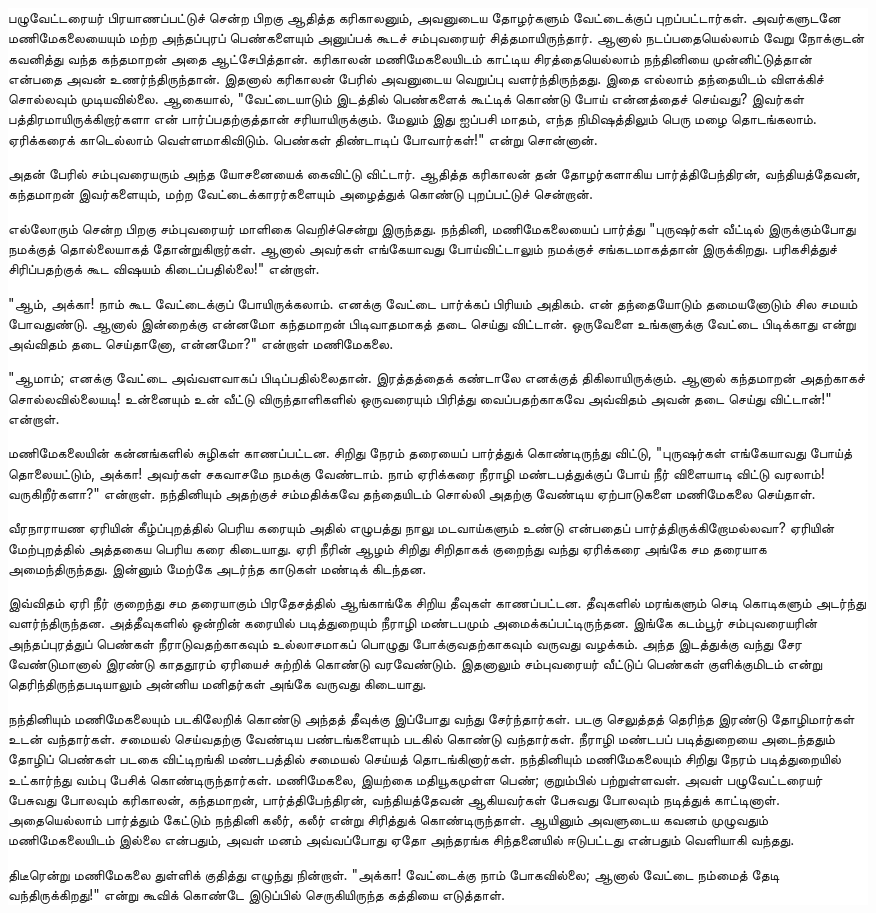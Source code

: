 பழுவேட்டரையர் பிரயாணப்பட்டுச் சென்ற பிறகு ஆதித்த கரிகாலனும், அவனுடைய தோழர்களும் வேட்டைக்குப் புறப்பட்டார்கள். அவர்களுடனே மணிமேகலையையும் மற்ற அந்தப்புரப் பெண்களையும் அனுப்பக் கூடச் சம்புவரையர் சித்தமாயிருந்தார். ஆனால் நடப்பதையெல்லாம் வேறு நோக்குடன் கவனித்து வந்த கந்தமாறன் அதை ஆட்சேபித்தான். கரிகாலன் மணிமேகலையிடம் காட்டிய சிரத்தையெல்லாம் நந்தினியை முன்னிட்டுத்தான் என்பதை அவன் உணர்ந்திருந்தான். இதனால் கரிகாலன் பேரில் அவனுடைய வெறுப்பு வளர்ந்திருந்தது. இதை எல்லாம் தந்தையிடம் விளக்கிச் சொல்லவும் முடியவில்லை. ஆகையால், "வேட்டையாடும் இடத்தில் பெண்களைக் கூட்டிக் கொண்டு போய் என்னத்தைச் செய்வது? இவர்கள் பத்திரமாயிருக்கிறார்களா என் பார்ப்பதற்குத்தான் சரியாயிருக்கும். மேலும் இது ஐப்பசி மாதம், எந்த நிமிஷத்திலும் பெரு மழை தொடங்கலாம். ஏரிக்கரைக் காடெல்லாம் வெள்ளமாகிவிடும். பெண்கள் திண்டாடிப் போவார்கள்!" என்று சொன்னான்.

அதன் பேரில் சம்புவரையரும் அந்த யோசனையைக் கைவிட்டு விட்டார். ஆதித்த கரிகாலன் தன் தோழர்களாகிய பார்த்திபேந்திரன், வந்தியத்தேவன், கந்தமாறன் இவர்களையும், மற்ற வேட்டைக்காரர்களையும் அழைத்துக் கொண்டு புறப்பட்டுச் சென்றான்.

எல்லோரும் சென்ற பிறகு சம்புவரையர் மாளிகை வெறிச்சென்று இருந்தது. நந்தினி, மணிமேகலையைப் பார்த்து "புருஷர்கள் வீட்டில் இருக்கும்போது நமக்குத் தொல்லையாகத் தோன்றுகிறார்கள். ஆனால் அவர்கள் எங்கேயாவது போய்விட்டாலும் நமக்குச் சங்கடமாகத்தான் இருக்கிறது. பரிகசித்துச் சிரிப்பதற்குக் கூட விஷயம் கிடைப்பதில்லை!" என்றாள்.

"ஆம், அக்கா! நாம் கூட வேட்டைக்குப் போயிருக்கலாம். எனக்கு வேட்டை பார்க்கப் பிரியம் அதிகம். என் தந்தையோடும் தமையனோடும் சில சமயம் போவதுண்டு. ஆனால் இன்றைக்கு என்னமோ கந்தமாறன் பிடிவாதமாகத் தடை செய்து விட்டான். ஒருவேளை உங்களுக்கு வேட்டை பிடிக்காது என்று அவ்விதம் தடை செய்தானோ, என்னமோ?" என்றாள் மணிமேகலை.

"ஆமாம்; எனக்கு வேட்டை அவ்வளவாகப் பிடிப்பதில்லைதான். இரத்தத்தைக் கண்டாலே எனக்குத் திகிலாயிருக்கும். ஆனால் கந்தமாறன் அதற்காகச் சொல்லவில்லையடி! உன்னையும் உன் வீட்டு விருந்தாளிகளில் ஒருவரையும் பிரித்து வைப்பதற்காகவே அவ்விதம் அவன் தடை செய்து விட்டான்!" என்றாள்.

மணிமேகலையின் கன்னங்களில் சுழிகள் காணப்பட்டன. சிறிது நேரம் தரையைப் பார்த்துக் கொண்டிருந்து விட்டு, "புருஷர்கள் எங்கேயாவது போய்த் தொலையட்டும், அக்கா! அவர்கள் சகவாசமே நமக்கு வேண்டாம். நாம் ஏரிக்கரை நீராழி மண்டபத்துக்குப் போய் நீர் விளையாடி விட்டு வரலாம்! வருகிறீர்களா?" என்றாள். நந்தினியும் அதற்குச் சம்மதிக்கவே தந்தையிடம் சொல்லி அதற்கு வேண்டிய ஏற்பாடுகளை மணிமேகலை செய்தாள்.

வீரநாராயண ஏரியின் கீழ்ப்புறத்தில் பெரிய கரையும் அதில் எழுபத்து நாலு மடவாய்களும் உண்டு என்பதைப் பார்த்திருக்கிறோமல்லவா? ஏரியின் மேற்புறத்தில் அத்தகைய பெரிய கரை கிடையாது. ஏரி நீரின் ஆழம் சிறிது சிறிதாகக் குறைந்து வந்து ஏரிக்கரை அங்கே சம தரையாக அமைந்திருந்தது. இன்னும் மேற்கே அடர்ந்த காடுகள் மண்டிக் கிடந்தன.

இவ்விதம் ஏரி நீர் குறைந்து சம தரையாகும் பிரதேசத்தில் ஆங்காங்கே சிறிய தீவுகள் காணப்பட்டன. தீவுகளில் மரங்களும் செடி கொடிகளும் அடர்ந்து வளர்ந்திருந்தன. அத்தீவுகளில் ஒன்றின் கரையில் படித்துறையும் நீராழி மண்டபமும் அமைக்கப்பட்டிருந்தன. இங்கே கடம்பூர் சம்புவரையரின் அந்தப்புரத்துப் பெண்கள் நீராடுவதற்காகவும் உல்லாசமாகப் பொழுது போக்குவதற்காகவும் வருவது வழக்கம். அந்த இடத்துக்கு வந்து சேர வேண்டுமானால் இரண்டு காததூரம் ஏரியைச் சுற்றிக் கொண்டு வரவேண்டும். இதனாலும் சம்புவரையர் வீட்டுப் பெண்கள் குளிக்குமிடம் என்று தெரிந்திருந்தபடியாலும் அன்னிய மனிதர்கள் அங்கே வருவது கிடையாது.

நந்தினியும் மணிமேகலையும் படகிலேறிக் கொண்டு அந்தத் தீவுக்கு இப்போது வந்து சேர்ந்தார்கள். படகு செலுத்தத் தெரிந்த இரண்டு தோழிமார்கள் உடன் வந்தார்கள். சமையல் செய்வதற்கு வேண்டிய பண்டங்களையும் படகில் கொண்டு வந்தார்கள். நீராழி மண்டபப் படித்துறையை அடைந்ததும் தோழிப் பெண்கள் படகை விட்டிறங்கி மண்டபத்தில் சமையல் செய்யத் தொடங்கினார்கள். நந்தினியும் மணிமேகலையும் சிறிது நேரம் படித்துறையில் உட்கார்ந்து வம்பு பேசிக் கொண்டிருந்தார்கள். மணிமேகலை, இயற்கை மதியூகமுள்ள பெண்; குறும்பில் பற்றுள்ளவள். அவள் பழுவேட்டரையர் பேசுவது போலவும் கரிகாலன், கந்தமாறன், பார்த்திபேந்திரன், வந்தியத்தேவன் ஆகியவர்கள் பேசுவது போலவும் நடித்துக் காட்டினாள். அதையெல்லாம் பார்த்தும் கேட்டும் நந்தினி கலீர், கலீர் என்று சிரித்துக் கொண்டிருந்தாள். ஆயினும் அவளுடைய கவனம் முழுவதும் மணிமேகலையிடம் இல்லை என்பதும், அவள் மனம் அவ்வப்போது ஏதோ அந்தரங்க சிந்தனையில் ஈடுபட்டது என்பதும் வெளியாகி வந்தது.

திடீரென்று மணிமேகலை துள்ளிக் குதித்து எழுந்து நின்றாள். "அக்கா! வேட்டைக்கு நாம் போகவில்லை; ஆனால் வேட்டை நம்மைத் தேடி வந்திருக்கிறது!" என்று கூவிக் கொண்டே இடுப்பில் செருகியிருந்த கத்தியை எடுத்தாள்.
